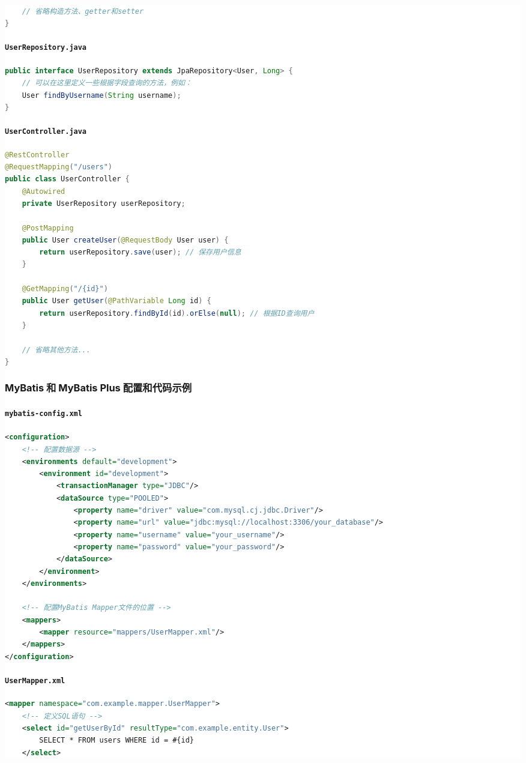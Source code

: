 ```java
    // 省略构造方法、getter和setter
}
```
#### `UserRepository.java`
```java
public interface UserRepository extends JpaRepository<User, Long> {
    // 可以在这里定义一些根据字段查询的方法，例如：
    User findByUsername(String username);
}
```
#### `UserController.java`
```java
@RestController
@RequestMapping("/users")
public class UserController {
    @Autowired
    private UserRepository userRepository;
    
    @PostMapping
    public User createUser(@RequestBody User user) {
        return userRepository.save(user); // 保存用户信息
    }
    
    @GetMapping("/{id}")
    public User getUser(@PathVariable Long id) {
        return userRepository.findById(id).orElse(null); // 根据ID查询用户
    }
    
    // 省略其他方法...
}
```

### MyBatis 和 MyBatis Plus 配置和代码示例

#### `mybatis-config.xml`
```xml
<configuration>
    <!-- 配置数据源 -->
    <environments default="development">
        <environment id="development">
            <transactionManager type="JDBC"/>
            <dataSource type="POOLED">
                <property name="driver" value="com.mysql.cj.jdbc.Driver"/>
                <property name="url" value="jdbc:mysql://localhost:3306/your_database"/>
                <property name="username" value="your_username"/>
                <property name="password" value="your_password"/>
            </dataSource>
        </environment>
    </environments>
    
    <!-- 配置MyBatis Mapper文件的位置 -->
    <mappers>
        <mapper resource="mappers/UserMapper.xml"/>
    </mappers>
</configuration>
```
#### `UserMapper.xml`
```xml
<mapper namespace="com.example.mapper.UserMapper">
    <!-- 定义SQL语句 -->
    <select id="getUserById" resultType="com.example.entity.User">
        SELECT * FROM users WHERE id = #{id}
    </select>
```